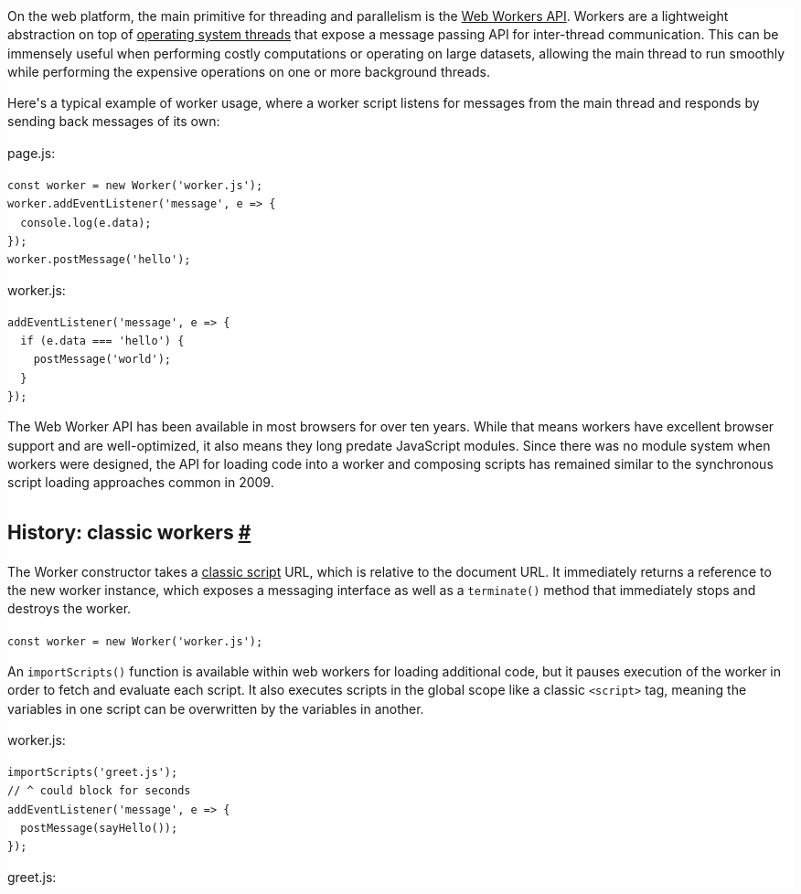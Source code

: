 On the web platform, the main primitive for threading and parallelism is the [Web Workers API](https://developer.mozilla.org/en-US/docs/Web/API/Web_Workers_API/Using_web_workers). Workers are a lightweight abstraction on top of [operating system threads](https://en.wikipedia.org/wiki/Thread_%28computing%29) that expose a message passing API for inter-thread communication. This can be immensely useful when performing costly computations or operating on large datasets, allowing the main thread to run smoothly while performing the expensive operations on one or more background threads.

Here's a typical example of worker usage, where a worker script listens for messages from the main thread and responds by sending back messages of its own:

page.js:

    const worker = new Worker('worker.js');
    worker.addEventListener('message', e => {
      console.log(e.data);
    });
    worker.postMessage('hello');

worker.js:

    addEventListener('message', e => {
      if (e.data === 'hello') {
        postMessage('world');
      }
    });

The Web Worker API has been available in most browsers for over ten years. While that means workers have excellent browser support and are well-optimized, it also means they long predate JavaScript modules. Since there was no module system when workers were designed, the API for loading code into a worker and composing scripts has remained similar to the synchronous script loading approaches common in 2009.

## History: classic workers <a href="#history:-classic-workers" class="w-headline-link">#</a>

The Worker constructor takes a [classic script](https://html.spec.whatwg.org/multipage/webappapis.html#classic-script) URL, which is relative to the document URL. It immediately returns a reference to the new worker instance, which exposes a messaging interface as well as a `terminate()` method that immediately stops and destroys the worker.

    const worker = new Worker('worker.js');

An `importScripts()` function is available within web workers for loading additional code, but it pauses execution of the worker in order to fetch and evaluate each script. It also executes scripts in the global scope like a classic `<script>` tag, meaning the variables in one script can be overwritten by the variables in another.

worker.js:

    importScripts('greet.js');
    // ^ could block for seconds
    addEventListener('message', e => {
      postMessage(sayHello());
    });

greet.js:
